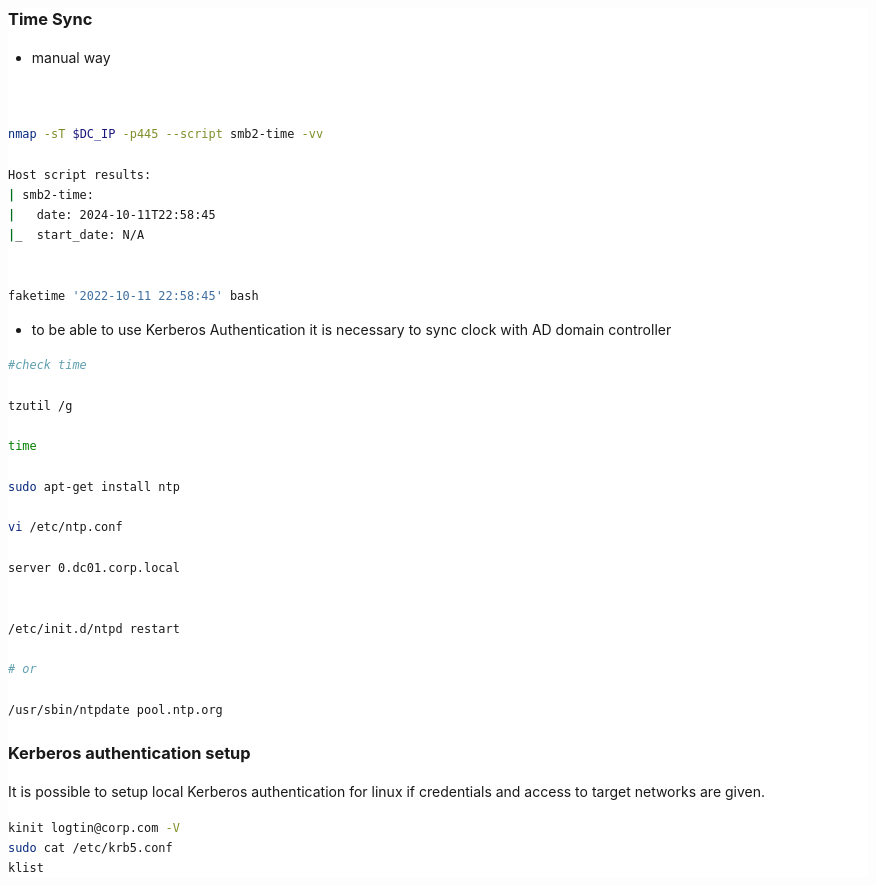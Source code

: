 ### Time Sync

* manual way

```bash


nmap -sT $DC_IP -p445 --script smb2-time -vv

Host script results:
| smb2-time: 
|   date: 2024-10-11T22:58:45
|_  start_date: N/A


faketime '2022-10-11 22:58:45' bash

```


* to be able to use Kerberos Authentication it is necessary to sync clock with AD domain controller

```bash
#check time

tzutil /g

time

sudo apt-get install ntp

vi /etc/ntp.conf

server 0.dc01.corp.local


/etc/init.d/ntpd restart

# or

/usr/sbin/ntpdate pool.ntp.org


```

### Kerberos authentication setup

It is possible to setup local Kerberos authentication for linux if credentials and access to target networks are given.

```bash
kinit logtin@corp.com -V
sudo cat /etc/krb5.conf
klist
```

